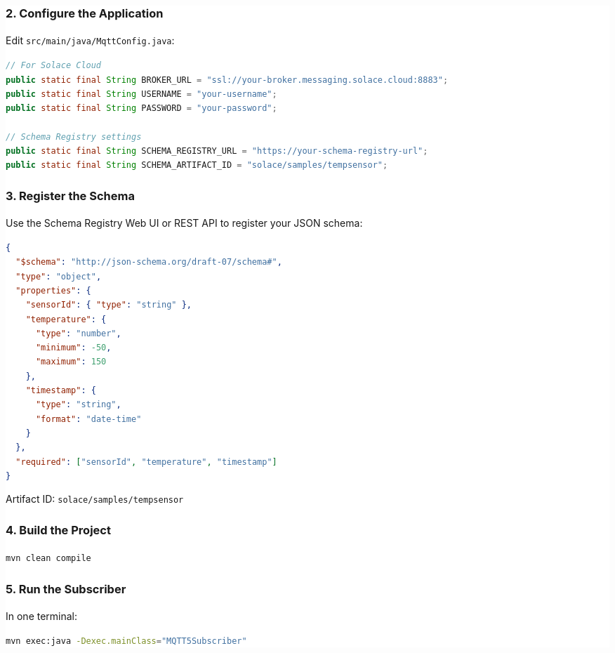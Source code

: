 ### 2. Configure the Application

Edit `src/main/java/MqttConfig.java`:

```java
// For Solace Cloud
public static final String BROKER_URL = "ssl://your-broker.messaging.solace.cloud:8883";
public static final String USERNAME = "your-username";
public static final String PASSWORD = "your-password";

// Schema Registry settings
public static final String SCHEMA_REGISTRY_URL = "https://your-schema-registry-url";
public static final String SCHEMA_ARTIFACT_ID = "solace/samples/tempsensor";
```

### 3. Register the Schema

Use the Schema Registry Web UI or REST API to register your JSON schema:

```json
{
  "$schema": "http://json-schema.org/draft-07/schema#",
  "type": "object",
  "properties": {
    "sensorId": { "type": "string" },
    "temperature": { 
      "type": "number", 
      "minimum": -50, 
      "maximum": 150 
    },
    "timestamp": { 
      "type": "string", 
      "format": "date-time" 
    }
  },
  "required": ["sensorId", "temperature", "timestamp"]
}
```

Artifact ID: `solace/samples/tempsensor`

### 4. Build the Project

```bash
mvn clean compile
```

### 5. Run the Subscriber

In one terminal:

```bash
mvn exec:java -Dexec.mainClass="MQTT5Subscriber"
```

